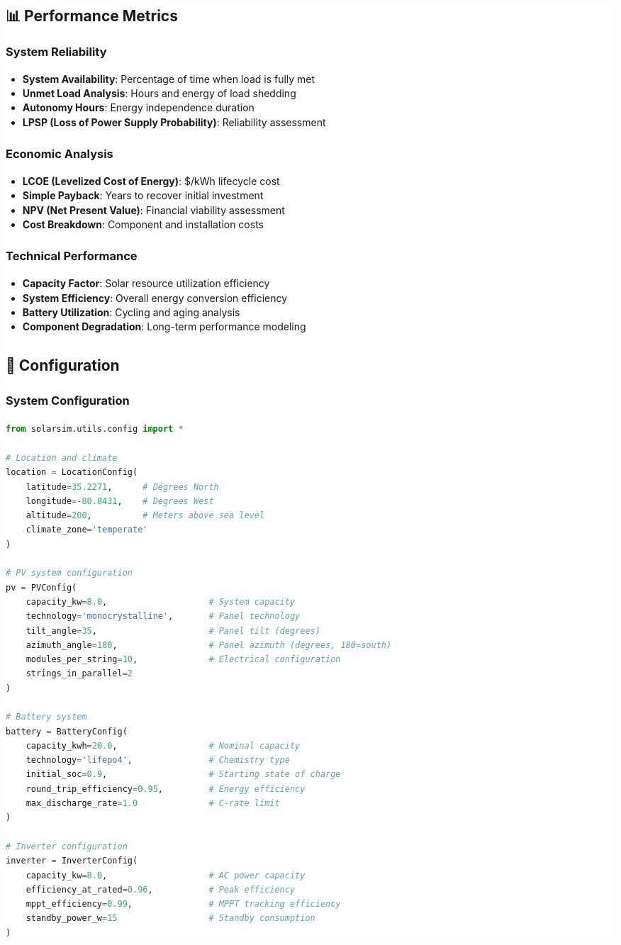 ## 📊 Performance Metrics

### System Reliability
- **System Availability**: Percentage of time when load is fully met
- **Unmet Load Analysis**: Hours and energy of load shedding
- **Autonomy Hours**: Energy independence duration  
- **LPSP (Loss of Power Supply Probability)**: Reliability assessment

### Economic Analysis
- **LCOE (Levelized Cost of Energy)**: $/kWh lifecycle cost
- **Simple Payback**: Years to recover initial investment
- **NPV (Net Present Value)**: Financial viability assessment
- **Cost Breakdown**: Component and installation costs

### Technical Performance  
- **Capacity Factor**: Solar resource utilization efficiency
- **System Efficiency**: Overall energy conversion efficiency
- **Battery Utilization**: Cycling and aging analysis
- **Component Degradation**: Long-term performance modeling

## 🔧 Configuration

### System Configuration

```python
from solarsim.utils.config import *

# Location and climate
location = LocationConfig(
    latitude=35.2271,      # Degrees North
    longitude=-80.8431,    # Degrees West  
    altitude=200,          # Meters above sea level
    climate_zone='temperate'
)

# PV system configuration
pv = PVConfig(
    capacity_kw=8.0,                    # System capacity
    technology='monocrystalline',       # Panel technology
    tilt_angle=35,                      # Panel tilt (degrees)
    azimuth_angle=180,                  # Panel azimuth (degrees, 180=south)
    modules_per_string=10,              # Electrical configuration
    strings_in_parallel=2
)

# Battery system
battery = BatteryConfig(
    capacity_kwh=20.0,                  # Nominal capacity
    technology='lifepo4',               # Chemistry type
    initial_soc=0.9,                    # Starting state of charge
    round_trip_efficiency=0.95,         # Energy efficiency
    max_discharge_rate=1.0              # C-rate limit
)

# Inverter configuration  
inverter = InverterConfig(
    capacity_kw=8.0,                    # AC power capacity
    efficiency_at_rated=0.96,           # Peak efficiency
    mppt_efficiency=0.99,               # MPPT tracking efficiency
    standby_power_w=15                  # Standby consumption
)
```